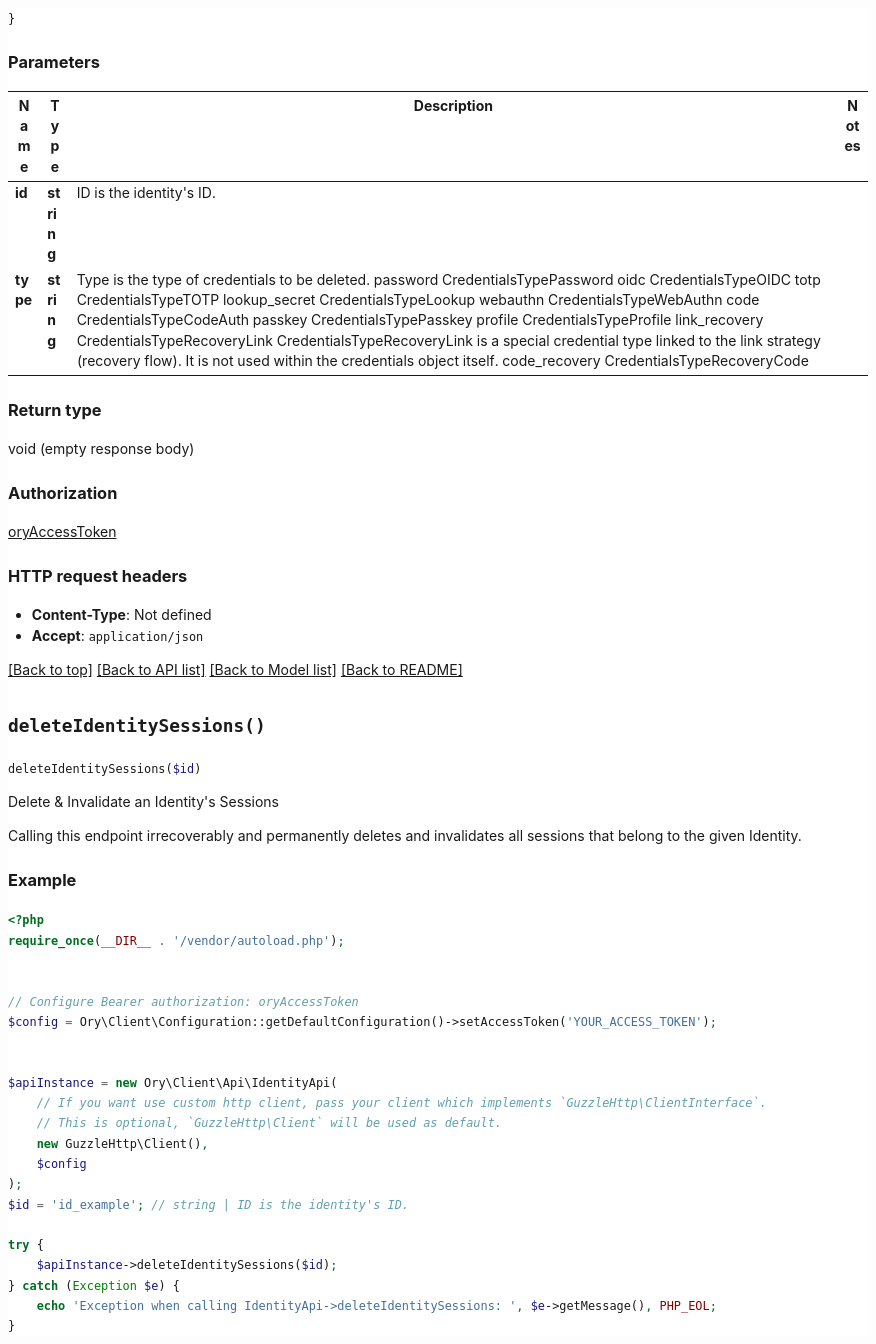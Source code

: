 ```php
}
```

### Parameters

| Name | Type | Description  | Notes |
| ------------- | ------------- | ------------- | ------------- |
| **id** | **string**| ID is the identity&#39;s ID. | |
| **type** | **string**| Type is the type of credentials to be deleted. password CredentialsTypePassword oidc CredentialsTypeOIDC totp CredentialsTypeTOTP lookup_secret CredentialsTypeLookup webauthn CredentialsTypeWebAuthn code CredentialsTypeCodeAuth passkey CredentialsTypePasskey profile CredentialsTypeProfile link_recovery CredentialsTypeRecoveryLink  CredentialsTypeRecoveryLink is a special credential type linked to the link strategy (recovery flow).  It is not used within the credentials object itself. code_recovery CredentialsTypeRecoveryCode | |

### Return type

void (empty response body)

### Authorization

[oryAccessToken](../../README.md#oryAccessToken)

### HTTP request headers

- **Content-Type**: Not defined
- **Accept**: `application/json`

[[Back to top]](#) [[Back to API list]](../../README.md#endpoints)
[[Back to Model list]](../../README.md#models)
[[Back to README]](../../README.md)

## `deleteIdentitySessions()`

```php
deleteIdentitySessions($id)
```

Delete & Invalidate an Identity's Sessions

Calling this endpoint irrecoverably and permanently deletes and invalidates all sessions that belong to the given Identity.

### Example

```php
<?php
require_once(__DIR__ . '/vendor/autoload.php');


// Configure Bearer authorization: oryAccessToken
$config = Ory\Client\Configuration::getDefaultConfiguration()->setAccessToken('YOUR_ACCESS_TOKEN');


$apiInstance = new Ory\Client\Api\IdentityApi(
    // If you want use custom http client, pass your client which implements `GuzzleHttp\ClientInterface`.
    // This is optional, `GuzzleHttp\Client` will be used as default.
    new GuzzleHttp\Client(),
    $config
);
$id = 'id_example'; // string | ID is the identity's ID.

try {
    $apiInstance->deleteIdentitySessions($id);
} catch (Exception $e) {
    echo 'Exception when calling IdentityApi->deleteIdentitySessions: ', $e->getMessage(), PHP_EOL;
}
```
